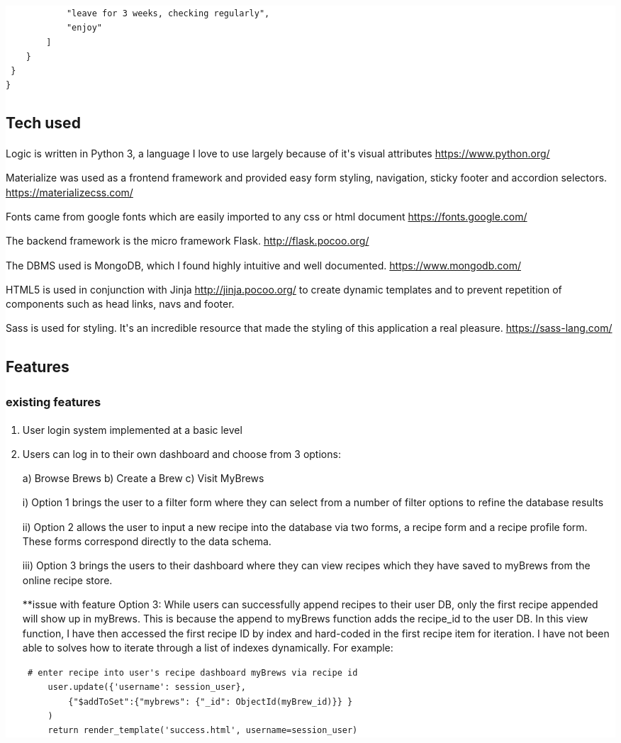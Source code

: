                 "leave for 3 weeks, checking regularly",
                "enjoy"
            ]
        }
     }
    }

## Tech used 
Logic is written in Python 3, a language I love to use largely because of it's visual attributes https://www.python.org/

Materialize was used as a frontend framework and provided easy form styling, navigation, sticky footer and accordion selectors. https://materializecss.com/

Fonts came from google fonts which are easily imported to any css or html document https://fonts.google.com/

The backend framework is the micro framework Flask. http://flask.pocoo.org/

The DBMS used is MongoDB, which I found highly intuitive and well documented. https://www.mongodb.com/

HTML5 is used in conjunction with Jinja http://jinja.pocoo.org/ to create dynamic templates and to prevent repetition of components such as head links, navs and footer. 

Sass is used for styling. It's an incredible resource that made the styling of this application a real pleasure. https://sass-lang.com/

## Features 
### existing features

1) User login system implemented at a basic level
2) Users can log in to their own dashboard and choose from 3 options:
    
    a) Browse Brews
    b) Create a Brew
    c) Visit MyBrews
    
    i) Option 1 brings the user to a filter form where they can select from a number of filter options to refine the database results
    
    ii) Option 2 allows the user to input a new recipe into the database via two forms, a recipe form and a recipe profile form. These forms correspond directly to the data schema. 
    
    iii) Option 3 brings the users to their dashboard where they can view recipes which they have saved to myBrews from the online recipe store.
    
    **issue with feature Option 3: While users can successfully append recipes to their user DB, only the first recipe appended will show up in myBrews. This is because the append to myBrews function adds the recipe_id to the user DB. In this view function, I have then accessed the first recipe ID by index and hard-coded in the first recipe item for iteration. I have not been able to solves how to iterate through a list of indexes dynamically. 
    For example:
    
        # enter recipe into user's recipe dashboard myBrews via recipe id
            user.update({'username': session_user},
                {"$addToSet":{"mybrews": {"_id": ObjectId(myBrew_id)}} }
            ) 
            return render_template('success.html', username=session_user)
        